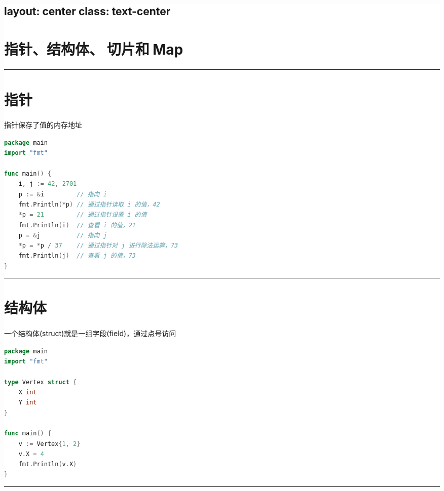 layout: center
class: text-center
---

# 指针、结构体、 切片和 Map

---

# 指针

指针保存了值的内存地址

```go {all|6-9|10-12|all}
package main
import "fmt"

func main() {
    i, j := 42, 2701
    p := &i         // 指向 i
    fmt.Println(*p) // 通过指针读取 i 的值，42
    *p = 21         // 通过指针设置 i 的值
    fmt.Println(i)  // 查看 i 的值，21
    p = &j          // 指向 j
    *p = *p / 37    // 通过指针对 j 进行除法运算，73
    fmt.Println(j)  // 查看 j 的值，73
}
```

---

# 结构体

一个结构体(struct)就是一组字段(field)，通过点号访问

```go {all|4-7|10-12|all}
package main
import "fmt"

type Vertex struct {
    X int
    Y int
}

func main() {
    v := Vertex{1, 2}
    v.X = 4
    fmt.Println(v.X)
}
```

---
